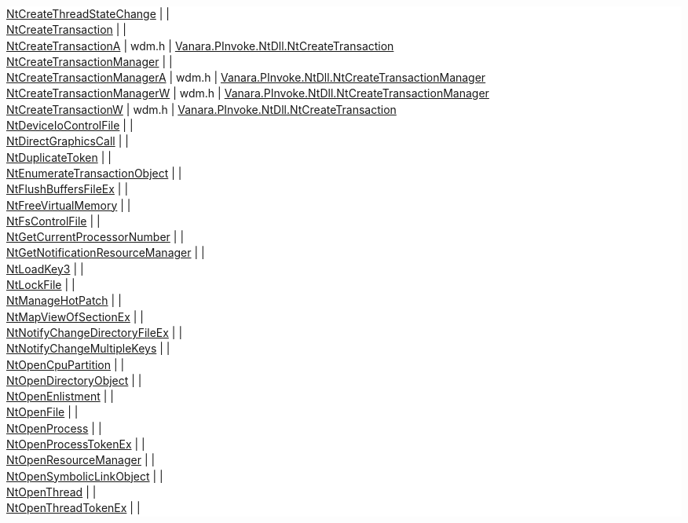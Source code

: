 [NtCreateThreadStateChange](https://www.google.com/search?num=5&q=NtCreateThreadStateChange+site%3Alearn.microsoft.com) |  |   
[NtCreateTransaction](https://www.google.com/search?num=5&q=NtCreateTransaction+site%3Alearn.microsoft.com) |  |   
[NtCreateTransactionA](https://www.google.com/search?num=5&q=NtCreateTransactionA+site%3Alearn.microsoft.com) | wdm.h | [Vanara.PInvoke.NtDll.NtCreateTransaction](https://github.com/dahall/Vanara/search?l=C%23&q=NtCreateTransaction)  
[NtCreateTransactionManager](https://www.google.com/search?num=5&q=NtCreateTransactionManager+site%3Alearn.microsoft.com) |  |   
[NtCreateTransactionManagerA](https://www.google.com/search?num=5&q=NtCreateTransactionManagerA+site%3Alearn.microsoft.com) | wdm.h | [Vanara.PInvoke.NtDll.NtCreateTransactionManager](https://github.com/dahall/Vanara/search?l=C%23&q=NtCreateTransactionManager)  
[NtCreateTransactionManagerW](https://www.google.com/search?num=5&q=NtCreateTransactionManagerW+site%3Alearn.microsoft.com) | wdm.h | [Vanara.PInvoke.NtDll.NtCreateTransactionManager](https://github.com/dahall/Vanara/search?l=C%23&q=NtCreateTransactionManager)  
[NtCreateTransactionW](https://www.google.com/search?num=5&q=NtCreateTransactionW+site%3Alearn.microsoft.com) | wdm.h | [Vanara.PInvoke.NtDll.NtCreateTransaction](https://github.com/dahall/Vanara/search?l=C%23&q=NtCreateTransaction)  
[NtDeviceIoControlFile](https://www.google.com/search?num=5&q=NtDeviceIoControlFile+site%3Alearn.microsoft.com) |  |   
[NtDirectGraphicsCall](https://www.google.com/search?num=5&q=NtDirectGraphicsCall+site%3Alearn.microsoft.com) |  |   
[NtDuplicateToken](https://www.google.com/search?num=5&q=NtDuplicateToken+site%3Alearn.microsoft.com) |  |   
[NtEnumerateTransactionObject](https://www.google.com/search?num=5&q=NtEnumerateTransactionObject+site%3Alearn.microsoft.com) |  |   
[NtFlushBuffersFileEx](https://www.google.com/search?num=5&q=NtFlushBuffersFileEx+site%3Alearn.microsoft.com) |  |   
[NtFreeVirtualMemory](https://www.google.com/search?num=5&q=NtFreeVirtualMemory+site%3Alearn.microsoft.com) |  |   
[NtFsControlFile](https://www.google.com/search?num=5&q=NtFsControlFile+site%3Alearn.microsoft.com) |  |   
[NtGetCurrentProcessorNumber](https://www.google.com/search?num=5&q=NtGetCurrentProcessorNumber+site%3Alearn.microsoft.com) |  |   
[NtGetNotificationResourceManager](https://www.google.com/search?num=5&q=NtGetNotificationResourceManager+site%3Alearn.microsoft.com) |  |   
[NtLoadKey3](https://www.google.com/search?num=5&q=NtLoadKey3+site%3Alearn.microsoft.com) |  |   
[NtLockFile](https://www.google.com/search?num=5&q=NtLockFile+site%3Alearn.microsoft.com) |  |   
[NtManageHotPatch](https://www.google.com/search?num=5&q=NtManageHotPatch+site%3Alearn.microsoft.com) |  |   
[NtMapViewOfSectionEx](https://www.google.com/search?num=5&q=NtMapViewOfSectionEx+site%3Alearn.microsoft.com) |  |   
[NtNotifyChangeDirectoryFileEx](https://www.google.com/search?num=5&q=NtNotifyChangeDirectoryFileEx+site%3Alearn.microsoft.com) |  |   
[NtNotifyChangeMultipleKeys](https://www.google.com/search?num=5&q=NtNotifyChangeMultipleKeys+site%3Alearn.microsoft.com) |  |   
[NtOpenCpuPartition](https://www.google.com/search?num=5&q=NtOpenCpuPartition+site%3Alearn.microsoft.com) |  |   
[NtOpenDirectoryObject](https://www.google.com/search?num=5&q=NtOpenDirectoryObject+site%3Alearn.microsoft.com) |  |   
[NtOpenEnlistment](https://www.google.com/search?num=5&q=NtOpenEnlistment+site%3Alearn.microsoft.com) |  |   
[NtOpenFile](https://www.google.com/search?num=5&q=NtOpenFile+site%3Alearn.microsoft.com) |  |   
[NtOpenProcess](https://www.google.com/search?num=5&q=NtOpenProcess+site%3Alearn.microsoft.com) |  |   
[NtOpenProcessTokenEx](https://www.google.com/search?num=5&q=NtOpenProcessTokenEx+site%3Alearn.microsoft.com) |  |   
[NtOpenResourceManager](https://www.google.com/search?num=5&q=NtOpenResourceManager+site%3Alearn.microsoft.com) |  |   
[NtOpenSymbolicLinkObject](https://www.google.com/search?num=5&q=NtOpenSymbolicLinkObject+site%3Alearn.microsoft.com) |  |   
[NtOpenThread](https://www.google.com/search?num=5&q=NtOpenThread+site%3Alearn.microsoft.com) |  |   
[NtOpenThreadTokenEx](https://www.google.com/search?num=5&q=NtOpenThreadTokenEx+site%3Alearn.microsoft.com) |  |   